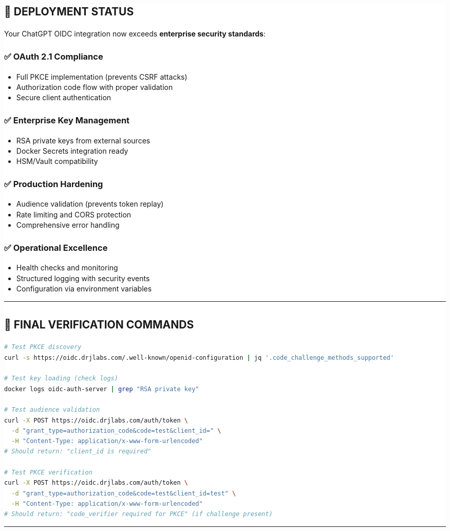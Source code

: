 
## 🚀 **DEPLOYMENT STATUS**

Your ChatGPT OIDC integration now exceeds **enterprise security standards**:

### **✅ OAuth 2.1 Compliance**
- Full PKCE implementation (prevents CSRF attacks)
- Authorization code flow with proper validation
- Secure client authentication

### **✅ Enterprise Key Management**
- RSA private keys from external sources
- Docker Secrets integration ready
- HSM/Vault compatibility

### **✅ Production Hardening**
- Audience validation (prevents token replay)
- Rate limiting and CORS protection
- Comprehensive error handling

### **✅ Operational Excellence**
- Health checks and monitoring
- Structured logging with security events
- Configuration via environment variables

---

## 🎉 **FINAL VERIFICATION COMMANDS**

```bash
# Test PKCE discovery
curl -s https://oidc.drjlabs.com/.well-known/openid-configuration | jq '.code_challenge_methods_supported'

# Test key loading (check logs)
docker logs oidc-auth-server | grep "RSA private key"

# Test audience validation
curl -X POST https://oidc.drjlabs.com/auth/token \
  -d "grant_type=authorization_code&code=test&client_id=" \
  -H "Content-Type: application/x-www-form-urlencoded"
# Should return: "client_id is required"

# Test PKCE verification
curl -X POST https://oidc.drjlabs.com/auth/token \
  -d "grant_type=authorization_code&code=test&client_id=test" \
  -H "Content-Type: application/x-www-form-urlencoded"
# Should return: "code_verifier required for PKCE" (if challenge present)
```

---
